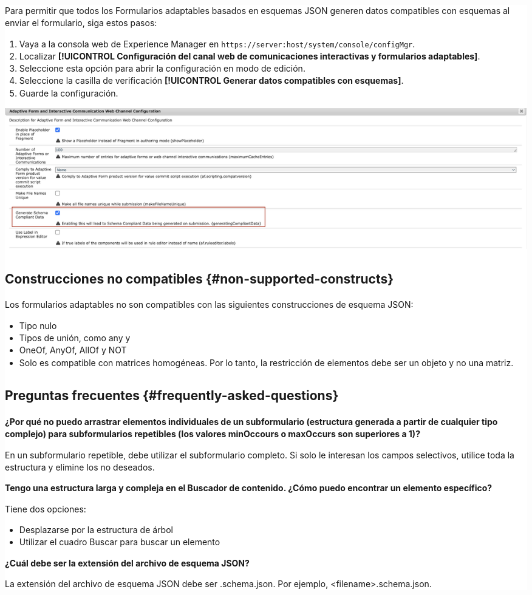 Para permitir que todos los Formularios adaptables basados en esquemas JSON generen datos compatibles con esquemas al enviar el formulario, siga estos pasos:

1. Vaya a la consola web de Experience Manager en `https://server:host/system/console/configMgr`.
1. Localizar **[!UICONTROL Configuración del canal web de comunicaciones interactivas y formularios adaptables]**.
1. Seleccione esta opción para abrir la configuración en modo de edición.
1. Seleccione la casilla de verificación **[!UICONTROL Generar datos compatibles con esquemas]**.
1. Guarde la configuración.

![Configuración de canal web de comunicaciones interactivas y formularios adaptables](/help/forms/using/assets/af-ic-web-channel-configuration.png)

## Construcciones no compatibles  {#non-supported-constructs}

Los formularios adaptables no son compatibles con las siguientes construcciones de esquema JSON:

* Tipo nulo
* Tipos de unión, como any y
* OneOf, AnyOf, AllOf y NOT
* Solo es compatible con matrices homogéneas. Por lo tanto, la restricción de elementos debe ser un objeto y no una matriz.

## Preguntas frecuentes {#frequently-asked-questions}

**¿Por qué no puedo arrastrar elementos individuales de un subformulario (estructura generada a partir de cualquier tipo complejo) para subformularios repetibles (los valores minOccours o maxOccurs son superiores a 1)?**

En un subformulario repetible, debe utilizar el subformulario completo. Si solo le interesan los campos selectivos, utilice toda la estructura y elimine los no deseados.

**Tengo una estructura larga y compleja en el Buscador de contenido. ¿Cómo puedo encontrar un elemento específico?**

Tiene dos opciones:

* Desplazarse por la estructura de árbol
* Utilizar el cuadro Buscar para buscar un elemento

**¿Cuál debe ser la extensión del archivo de esquema JSON?**

La extensión del archivo de esquema JSON debe ser .schema.json. Por ejemplo, &lt;filename>.schema.json.

